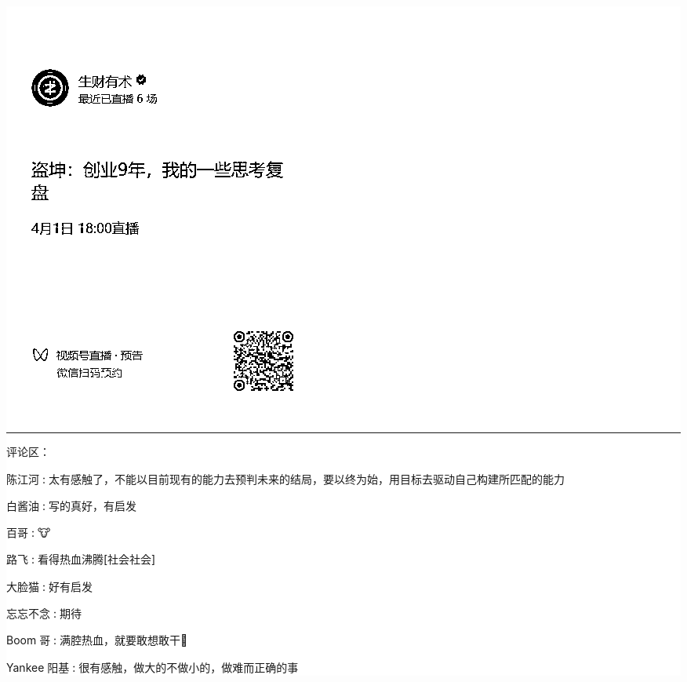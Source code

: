 ![](img/6ecfb8399adb373dacade814ac88579b.png "None")

* * *

评论区：

陈江河 : 太有感触了，不能以目前现有的能力去预判未来的结局，要以终为始，用目标去驱动自己构建所匹配的能力

白酱油 : 写的真好，有启发

百哥 : 🐮

路飞 : 看得热血沸腾[社会社会]

大脸猫 : 好有启发

忘忘不念 : 期待

Boom 哥 : 满腔热血，就要敢想敢干💪

Yankee 阳基 : 很有感触，做大的不做小的，做难而正确的事